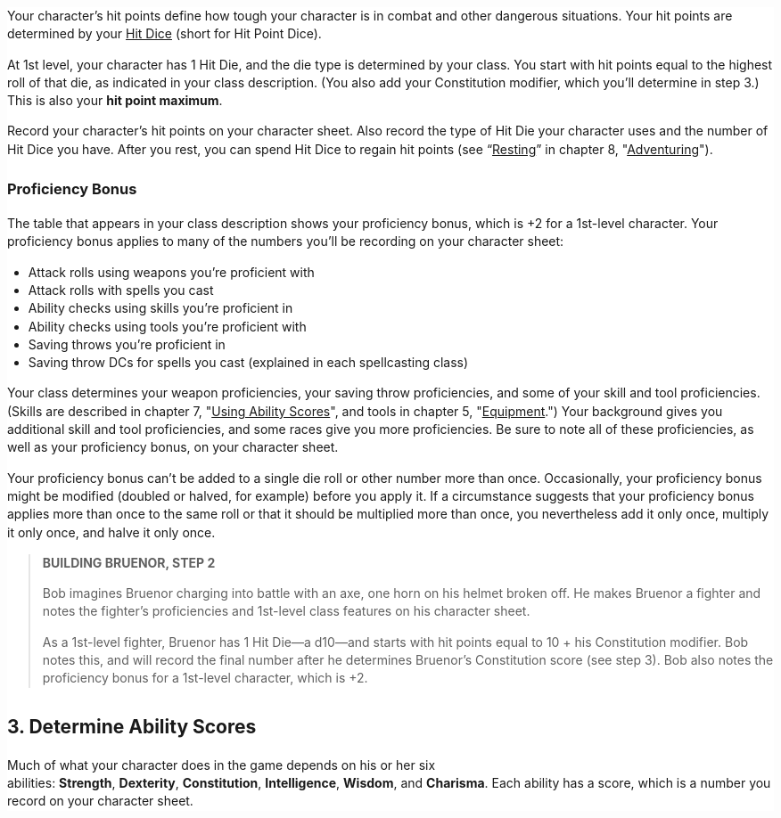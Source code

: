 Your character’s hit points define how tough your character is in combat and other dangerous situations. Your hit points are determined by your [Hit Dice](https://www.dndbeyond.com/compendium/rules/basic-rules/step-by-step-characters#HitPointsandHitDice) (short for Hit Point Dice).

At 1st level, your character has 1 Hit Die, and the die type is determined by your class. You start with hit points equal to the highest roll of that die, as indicated in your class description. (You also add your Constitution modifier, which you’ll determine in step 3.) This is also your **hit point maximum**.

Record your character’s hit points on your character sheet. Also record the type of Hit Die your character uses and the number of Hit Dice you have. After you rest, you can spend Hit Dice to regain hit points (see “[Resting](https://www.dndbeyond.com/sources/phb/adventuring#Resting)” in chapter 8, "[Adventuring](https://www.dndbeyond.com/sources/phb/adventuring)").

### Proficiency Bonus

The table that appears in your class description shows your proficiency bonus, which is +2 for a 1st-level character. Your proficiency bonus applies to many of the numbers you’ll be recording on your character sheet:

- Attack rolls using weapons you’re proficient with
- Attack rolls with spells you cast
- Ability checks using skills you’re proficient in
- Ability checks using tools you’re proficient with
- Saving throws you’re proficient in
- Saving throw DCs for spells you cast (explained in each spellcasting class)

Your class determines your weapon proficiencies, your saving throw proficiencies, and some of your skill and tool proficiencies. (Skills are described in chapter 7, "[Using Ability Scores](https://www.dndbeyond.com/sources/phb/using-ability-scores)", and tools in chapter 5, "[Equipment](https://www.dndbeyond.com/sources/phb/equipment#Tools).") Your background gives you additional skill and tool proficiencies, and some races give you more proficiencies. Be sure to note all of these proficiencies, as well as your proficiency bonus, on your character sheet.

Your proficiency bonus can’t be added to a single die roll or other number more than once. Occasionally, your proficiency bonus might be modified (doubled or halved, for example) before you apply it. If a circumstance suggests that your proficiency bonus applies more than once to the same roll or that it should be multiplied more than once, you nevertheless add it only once, multiply it only once, and halve it only once.

>**BUILDING BRUENOR, STEP 2**
>
>Bob imagines Bruenor charging into battle with an axe, one horn on his helmet broken off. He makes Bruenor a fighter and notes the fighter’s proficiencies and 1st-level class features on his character sheet.
>
>As a 1st-level fighter, Bruenor has 1 Hit Die—a d10—and starts with hit points equal to 10 + his Constitution modifier. Bob notes this, and will record the final number after he determines Bruenor’s Constitution score (see step 3). Bob also notes the proficiency bonus for a 1st-level character, which is +2.

## 3. Determine Ability Scores

Much of what your character does in the game depends on his or her six abilities: **Strength**, **Dexterity**, **Constitution**, **Intelligence**, **Wisdom**, and **Charisma**. Each ability has a score, which is a number you record on your character sheet.
